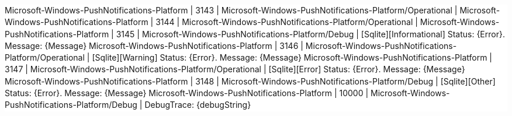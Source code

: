 Microsoft-Windows-PushNotifications-Platform  |  3143      |  Microsoft-Windows-PushNotifications-Platform/Operational  |
Microsoft-Windows-PushNotifications-Platform  |  3144      |  Microsoft-Windows-PushNotifications-Platform/Operational  |
Microsoft-Windows-PushNotifications-Platform  |  3145      |  Microsoft-Windows-PushNotifications-Platform/Debug        |  [Sqlite][Informational] Status: {Error}. Message: {Message}
Microsoft-Windows-PushNotifications-Platform  |  3146      |  Microsoft-Windows-PushNotifications-Platform/Operational  |  [Sqlite][Warning] Status: {Error}. Message: {Message}
Microsoft-Windows-PushNotifications-Platform  |  3147      |  Microsoft-Windows-PushNotifications-Platform/Operational  |  [Sqlite][Error] Status: {Error}. Message: {Message}
Microsoft-Windows-PushNotifications-Platform  |  3148      |  Microsoft-Windows-PushNotifications-Platform/Debug        |  [Sqlite][Other] Status: {Error}. Message: {Message}
Microsoft-Windows-PushNotifications-Platform  |  10000     |  Microsoft-Windows-PushNotifications-Platform/Debug        |  DebugTrace: {debugString}